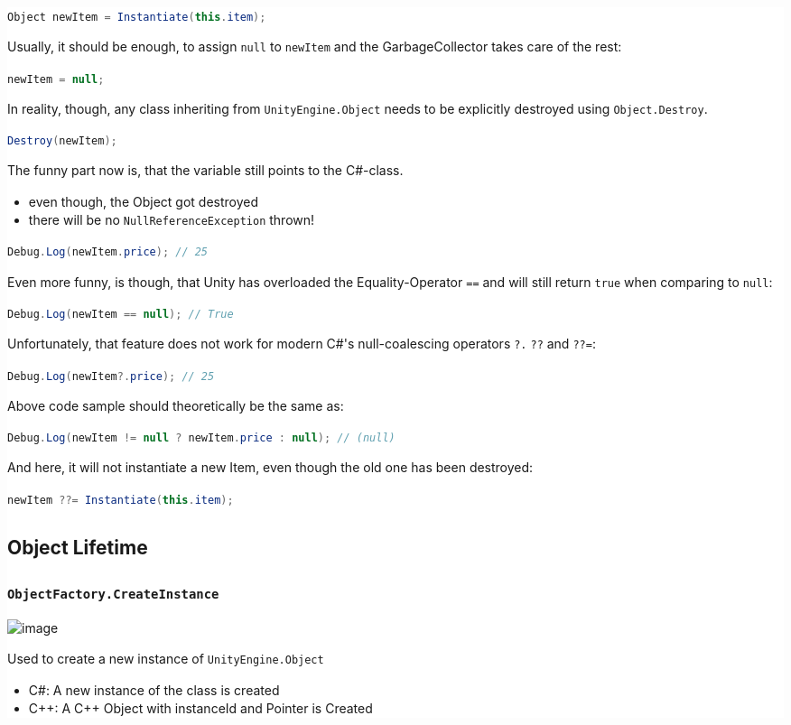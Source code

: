 ```cs
Object newItem = Instantiate(this.item);
```

Usually, it should be enough, to assign `null` to `newItem` and the GarbageCollector takes care of the rest:

```cs
newItem = null;
```

In reality, though, any class inheriting from `UnityEngine.Object` needs to be explicitly destroyed using `Object.Destroy`.

```cs
Destroy(newItem);
```

The funny part now is, that the variable still points to the C#-class.
- even though, the Object got destroyed
- there will be no `NullReferenceException` thrown!

```cs
Debug.Log(newItem.price); // 25
```

Even more funny, is though, that Unity has overloaded the Equality-Operator `==` and will still return `true` when comparing to `null`:

```cs
Debug.Log(newItem == null); // True
```

Unfortunately, that feature does not work for modern C#'s null-coalescing operators `?.` `??` and `??=`:

```cs
Debug.Log(newItem?.price); // 25
```

Above code sample should theoretically be the same as:

```cs
Debug.Log(newItem != null ? newItem.price : null); // (null)
```

And here, it will not instantiate a new Item, even though the old one has been destroyed:

```cs
newItem ??= Instantiate(this.item);
```

## Object Lifetime

### `ObjectFactory.CreateInstance`

<img width="440" alt="image" src="https://user-images.githubusercontent.com/7360266/139948820-231e1e5c-e170-43bb-8b0d-6001d53230b0.png">

Used to create a new instance of `UnityEngine.Object`
- C#: A new instance of the class is created
- C++: A C++ Object with instanceId and Pointer is Created

